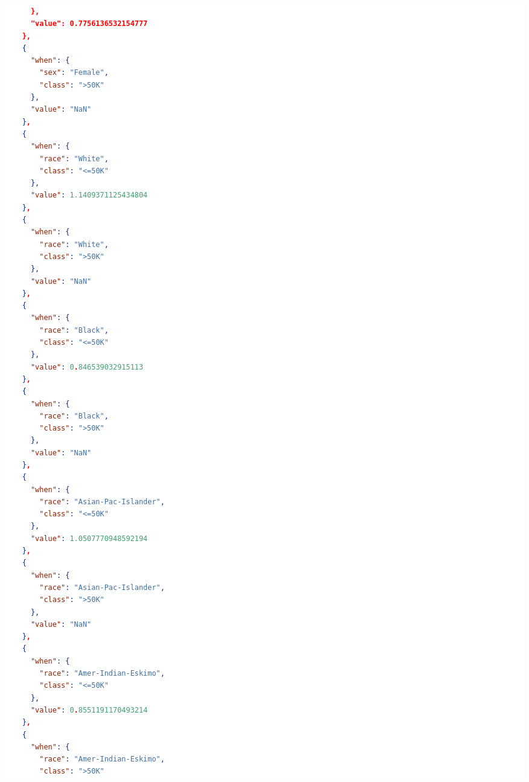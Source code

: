   ```json
        },
        "value": 0.7756136532154777
      },
      {
        "when": {
          "sex": "Female",
          "class": ">50K"
        },
        "value": "NaN"
      },
      {
        "when": {
          "race": "White",
          "class": "<=50K"
        },
        "value": 1.1409371125434804
      },
      {
        "when": {
          "race": "White",
          "class": ">50K"
        },
        "value": "NaN"
      },
      {
        "when": {
          "race": "Black",
          "class": "<=50K"
        },
        "value": 0.846539032915113
      },
      {
        "when": {
          "race": "Black",
          "class": ">50K"
        },
        "value": "NaN"
      },
      {
        "when": {
          "race": "Asian-Pac-Islander",
          "class": "<=50K"
        },
        "value": 1.0507770948592194
      },
      {
        "when": {
          "race": "Asian-Pac-Islander",
          "class": ">50K"
        },
        "value": "NaN"
      },
      {
        "when": {
          "race": "Amer-Indian-Eskimo",
          "class": "<=50K"
        },
        "value": 0.8551191170493214
      },
      {
        "when": {
          "race": "Amer-Indian-Eskimo",
          "class": ">50K"
  ```
